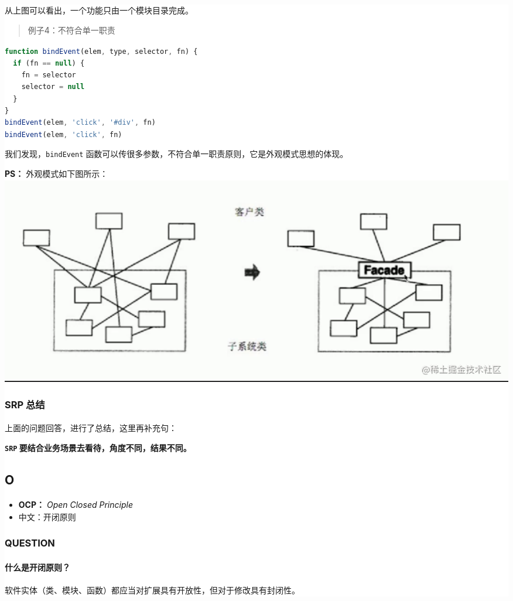 从上图可以看出，一个功能只由一个模块目录完成。

> 例子4：不符合单一职责

```js
function bindEvent(elem, type, selector, fn) {
  if (fn == null) {
    fn = selector
    selector = null
  }
}
bindEvent(elem, 'click', '#div', fn)
bindEvent(elem, 'click', fn)
```

我们发现，`bindEvent` 函数可以传很多参数，不符合单一职责原则，它是外观模式思想的体现。

**PS：** 外观模式如下图所示：
![Alt text](image-5.png)

### SRP 总结

上面的问题回答，进行了总结，这里再补充句：

**`SRP` 要结合业务场景去看待，角度不同，结果不同。**

## O

- **OCP：**  *Open Closed Principle*
- 中文：开闭原则

### QUESTION

#### 什么是开闭原则？

软件实体（类、模块、函数）都应当对扩展具有开放性，但对于修改具有封闭性。
